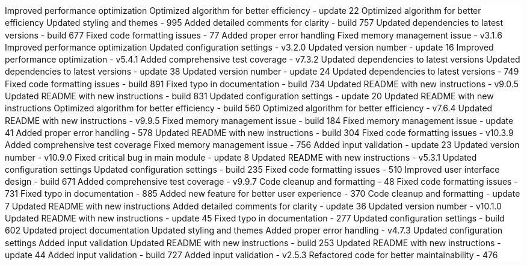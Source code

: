 Improved performance optimization
Optimized algorithm for better efficiency - update 22
Optimized algorithm for better efficiency
Updated styling and themes - 995
Added detailed comments for clarity - build 757
Updated dependencies to latest versions - build 677
Fixed code formatting issues - 77
Added proper error handling
Fixed memory management issue - v3.1.6
Improved performance optimization
Updated configuration settings - v3.2.0
Updated version number - update 16
Improved performance optimization - v5.4.1
Added comprehensive test coverage - v7.3.2
Updated dependencies to latest versions
Updated dependencies to latest versions - update 38
Updated version number - update 24
Updated dependencies to latest versions - 749
Fixed code formatting issues - build 891
Fixed typo in documentation - build 734
Updated README with new instructions - v9.0.5
Updated README with new instructions - build 831
Updated configuration settings - update 20
Updated README with new instructions
Optimized algorithm for better efficiency - build 560
Optimized algorithm for better efficiency - v7.6.4
Updated README with new instructions - v9.9.5
Fixed memory management issue - build 184
Fixed memory management issue - update 41
Added proper error handling - 578
Updated README with new instructions - build 304
Fixed code formatting issues - v10.3.9
Added comprehensive test coverage
Fixed memory management issue - 756
Added input validation - update 23
Updated version number - v10.9.0
Fixed critical bug in main module - update 8
Updated README with new instructions - v5.3.1
Updated configuration settings
Updated configuration settings - build 235
Fixed code formatting issues - 510
Improved user interface design - build 671
Added comprehensive test coverage - v9.9.7
Code cleanup and formatting - 48
Fixed code formatting issues - 731
Fixed typo in documentation - 885
Added new feature for better user experience - 370
Code cleanup and formatting - update 7
Updated README with new instructions
Added detailed comments for clarity - update 36
Updated version number - v10.1.0
Updated README with new instructions - update 45
Fixed typo in documentation - 277
Updated configuration settings - build 602
Updated project documentation
Updated styling and themes
Added proper error handling - v4.7.3
Updated configuration settings
Added input validation
Updated README with new instructions - build 253
Updated README with new instructions - update 44
Added input validation - build 727
Added input validation - v2.5.3
Refactored code for better maintainability - 476